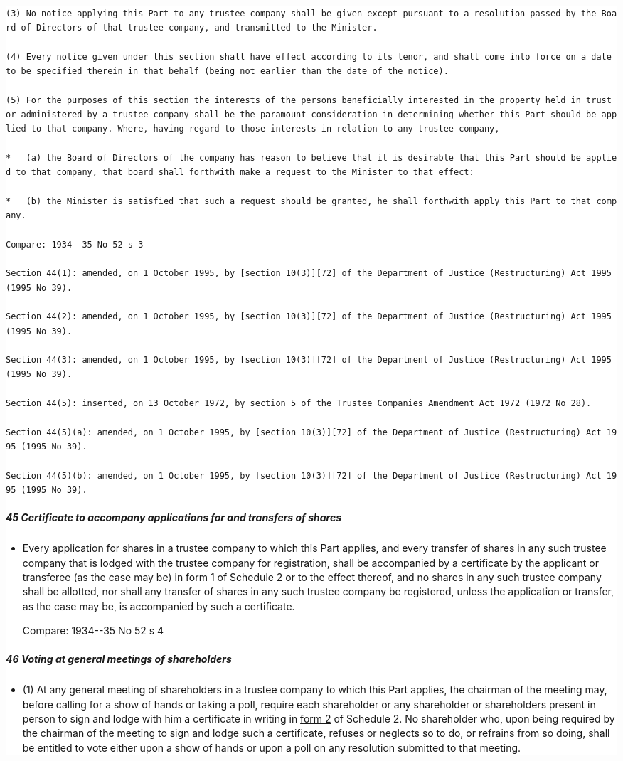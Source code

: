     (3) No notice applying this Part to any trustee company shall be given except pursuant to a resolution passed by the Board of Directors of that trustee company, and transmitted to the Minister.
    
    (4) Every notice given under this section shall have effect according to its tenor, and shall come into force on a date to be specified therein in that behalf (being not earlier than the date of the notice).
    
    (5) For the purposes of this section the interests of the persons beneficially interested in the property held in trust or administered by a trustee company shall be the paramount consideration in determining whether this Part should be applied to that company. Where, having regard to those interests in relation to any trustee company,---
        
    *   (a) the Board of Directors of the company has reason to believe that it is desirable that this Part should be applied to that company, that board shall forthwith make a request to the Minister to that effect:
    
    *   (b) the Minister is satisfied that such a request should be granted, he shall forthwith apply this Part to that company.
    
    Compare: 1934--35 No 52 s 3
    
    Section 44(1): amended, on 1 October 1995, by [section 10(3)][72] of the Department of Justice (Restructuring) Act 1995 (1995 No 39).
    
    Section 44(2): amended, on 1 October 1995, by [section 10(3)][72] of the Department of Justice (Restructuring) Act 1995 (1995 No 39).
    
    Section 44(3): amended, on 1 October 1995, by [section 10(3)][72] of the Department of Justice (Restructuring) Act 1995 (1995 No 39).
    
    Section 44(5): inserted, on 13 October 1972, by section 5 of the Trustee Companies Amendment Act 1972 (1972 No 28).
    
    Section 44(5)(a): amended, on 1 October 1995, by [section 10(3)][72] of the Department of Justice (Restructuring) Act 1995 (1995 No 39).
    
    Section 44(5)(b): amended, on 1 October 1995, by [section 10(3)][72] of the Department of Justice (Restructuring) Act 1995 (1995 No 39).

##### 45 Certificate to accompany applications for and transfers of shares
    
*   Every application for shares in a trustee company to which this Part applies, and every transfer of shares in any such trustee company that is lodged with the trustee company for registration, shall be accompanied by a certificate by the applicant or transferee (as the case may be) in [form 1][117] of Schedule 2 or to the effect thereof, and no shares in any such trustee company shall be allotted, nor shall any transfer of shares in any such trustee company be registered, unless the application or transfer, as the case may be, is accompanied by such a certificate.
    
    Compare: 1934--35 No 52 s 4

##### 46 Voting at general meetings of shareholders
    
*   (1) At any general meeting of shareholders in a trustee company to which this Part applies, the chairman of the meeting may, before calling for a show of hands or taking a poll, require each shareholder or any shareholder or shareholders present in person to sign and lodge with him a certificate in writing in [form 2][118] of Schedule 2\. No shareholder who, upon being required by the chairman of the meeting to sign and lodge such a certificate, refuses or neglects so to do, or refrains from so doing, shall be entitled to vote either upon a show of hands or upon a poll on any resolution submitted to that meeting.
    

[0]: http://www.legislation.govt.nz/act/public/1967/0035/latest/link.aspx?id=DLM195466
[1]: http://www.legislation.govt.nz/act/public/1967/0035/latest/whole.html#DLM381182
[2]: http://www.legislation.govt.nz/act/public/1967/0035/latest/whole.html#DLM381184
[3]: http://www.legislation.govt.nz/act/public/1967/0035/latest/whole.html#DLM381185
[4]: http://www.legislation.govt.nz/act/public/1967/0035/latest/whole.html#DLM381440
[5]: http://www.legislation.govt.nz/act/public/1967/0035/latest/whole.html#DLM381441
[6]: http://www.legislation.govt.nz/act/public/1967/0035/latest/whole.html#DLM381443
[7]: http://www.legislation.govt.nz/act/public/1967/0035/latest/whole.html#DLM381444
[8]: http://www.legislation.govt.nz/act/public/1967/0035/latest/whole.html#DLM381445
[9]: http://www.legislation.govt.nz/act/public/1967/0035/latest/whole.html#DLM381446
[10]: http://www.legislation.govt.nz/act/public/1967/0035/latest/whole.html#DLM381456
[11]: http://www.legislation.govt.nz/act/public/1967/0035/latest/whole.html#DLM381458
[12]: http://www.legislation.govt.nz/act/public/1967/0035/latest/whole.html#DLM381460
[13]: http://www.legislation.govt.nz/act/public/1967/0035/latest/whole.html#DLM381461
[14]: http://www.legislation.govt.nz/act/public/1967/0035/latest/whole.html#DLM381463
[15]: http://www.legislation.govt.nz/act/public/1967/0035/latest/whole.html#DLM381464
[16]: http://www.legislation.govt.nz/act/public/1967/0035/latest/whole.html#DLM381465
[17]: http://www.legislation.govt.nz/act/public/1967/0035/latest/whole.html#DLM381466
[18]: http://www.legislation.govt.nz/act/public/1967/0035/latest/whole.html#DLM381470
[19]: http://www.legislation.govt.nz/act/public/1967/0035/latest/whole.html#DLM381471
[20]: http://www.legislation.govt.nz/act/public/1967/0035/latest/whole.html#DLM381473
[21]: http://www.legislation.govt.nz/act/public/1967/0035/latest/whole.html#DLM381476
[22]: http://www.legislation.govt.nz/act/public/1967/0035/latest/whole.html#DLM381478
[23]: http://www.legislation.govt.nz/act/public/1967/0035/latest/whole.html#DLM381480
[24]: http://www.legislation.govt.nz/act/public/1967/0035/latest/whole.html#DLM381481
[25]: http://www.legislation.govt.nz/act/public/1967/0035/latest/whole.html#DLM381482
[26]: http://www.legislation.govt.nz/act/public/1967/0035/latest/whole.html#DLM381483
[27]: http://www.legislation.govt.nz/act/public/1967/0035/latest/whole.html#DLM381485
[28]: http://www.legislation.govt.nz/act/public/1967/0035/latest/whole.html#DLM381486
[29]: http://www.legislation.govt.nz/act/public/1967/0035/latest/whole.html#DLM381487
[30]: http://www.legislation.govt.nz/act/public/1967/0035/latest/whole.html#DLM381489
[31]: http://www.legislation.govt.nz/act/public/1967/0035/latest/whole.html#DLM381490
[32]: http://www.legislation.govt.nz/act/public/1967/0035/latest/whole.html#DLM381491
[33]: http://www.legislation.govt.nz/act/public/1967/0035/latest/whole.html#DLM381494
[34]: http://www.legislation.govt.nz/act/public/1967/0035/latest/whole.html#DLM381495
[35]: http://www.legislation.govt.nz/act/public/1967/0035/latest/whole.html#DLM381498
[36]: http://www.legislation.govt.nz/act/public/1967/0035/latest/whole.html#DLM381700
[37]: http://www.legislation.govt.nz/act/public/1967/0035/latest/whole.html#DLM381702
[38]: http://www.legislation.govt.nz/act/public/1967/0035/latest/whole.html#DLM381706
[39]: http://www.legislation.govt.nz/act/public/1967/0035/latest/whole.html#DLM1096111
[40]: http://www.legislation.govt.nz/act/public/1967/0035/latest/whole.html#DLM381708
[41]: http://www.legislation.govt.nz/act/public/1967/0035/latest/whole.html#DLM381709
[42]: http://www.legislation.govt.nz/act/public/1967/0035/latest/whole.html#DLM381710
[43]: http://www.legislation.govt.nz/act/public/1967/0035/latest/whole.html#DLM381711
[44]: http://www.legislation.govt.nz/act/public/1967/0035/latest/whole.html#DLM381717
[45]: http://www.legislation.govt.nz/act/public/1967/0035/latest/whole.html#DLM381723
[46]: http://www.legislation.govt.nz/act/public/1967/0035/latest/whole.html#DLM381724
[47]: http://www.legislation.govt.nz/act/public/1967/0035/latest/whole.html#DLM381725
[48]: http://www.legislation.govt.nz/act/public/1967/0035/latest/whole.html#DLM381727
[49]: http://www.legislation.govt.nz/act/public/1967/0035/latest/whole.html#DLM381731
[50]: http://www.legislation.govt.nz/act/public/1967/0035/latest/whole.html#DLM381735
[51]: http://www.legislation.govt.nz/act/public/1967/0035/latest/whole.html#DLM381737
[52]: http://www.legislation.govt.nz/act/public/1967/0035/latest/whole.html#DLM381738
[53]: http://www.legislation.govt.nz/act/public/1967/0035/latest/whole.html#DLM381741
[54]: http://www.legislation.govt.nz/act/public/1967/0035/latest/whole.html#DLM381742
[55]: http://www.legislation.govt.nz/act/public/1967/0035/latest/whole.html#DLM381745
[56]: http://www.legislation.govt.nz/act/public/1967/0035/latest/whole.html#DLM381746
[57]: http://www.legislation.govt.nz/act/public/1967/0035/latest/whole.html#DLM381747
[58]: http://www.legislation.govt.nz/act/public/1967/0035/latest/whole.html#DLM381749
[59]: http://www.legislation.govt.nz/act/public/1967/0035/latest/whole.html#DLM381750
[60]: http://www.legislation.govt.nz/act/public/1967/0035/latest/whole.html#DLM381756
[61]: http://www.legislation.govt.nz/act/public/1967/0035/latest/whole.html#DLM3161606
[62]: http://www.legislation.govt.nz/act/public/1967/0035/latest/link.aspx?id=DLM392629
[63]: http://www.legislation.govt.nz/act/public/1967/0035/latest/link.aspx?id=DLM245341
[64]: http://www.legislation.govt.nz/act/public/1967/0035/latest/link.aspx?id=DLM304703
[65]: http://www.legislation.govt.nz/act/public/1967/0035/latest/link.aspx?id=DLM120892
[66]: http://www.legislation.govt.nz/act/public/1967/0035/latest/link.aspx?id=DLM113224
[67]: http://www.legislation.govt.nz/act/public/1967/0035/latest/link.aspx?id=DLM113725
[68]: http://www.legislation.govt.nz/act/public/1967/0035/latest/link.aspx?id=DLM114590
[69]: http://www.legislation.govt.nz/act/public/1967/0035/latest/link.aspx?id=DLM111270
[70]: http://www.legislation.govt.nz/act/public/1967/0035/latest/link.aspx?id=DLM393346
[71]: http://www.legislation.govt.nz/act/public/1967/0035/latest/link.aspx?id=DLM35049
[72]: http://www.legislation.govt.nz/act/public/1967/0035/latest/link.aspx?id=DLM367235
[73]: http://www.legislation.govt.nz/act/public/1967/0035/latest/link.aspx?id=DLM401911
[74]: http://www.legislation.govt.nz/act/public/1967/0035/latest/link.aspx?id=DLM123111
[75]: http://www.legislation.govt.nz/act/public/1967/0035/latest/link.aspx?id=DLM115327
[76]: http://www.legislation.govt.nz/act/public/1967/0035/latest/link.aspx?id=DLM113787
[77]: http://www.legislation.govt.nz/act/public/1967/0035/latest/link.aspx?id=DLM113264
[78]: http://www.legislation.govt.nz/act/public/1967/0035/latest/link.aspx?id=DLM111447
[79]: http://www.legislation.govt.nz/act/public/1967/0035/latest/link.aspx?id=DLM111278
[80]: http://www.legislation.govt.nz/act/public/1967/0035/latest/link.aspx?id=DLM239106
[81]: http://www.legislation.govt.nz/act/public/1967/0035/latest/link.aspx?id=DLM141134
[82]: http://www.legislation.govt.nz/act/public/1967/0035/latest/link.aspx?id=DLM269031
[83]: http://www.legislation.govt.nz/act/public/1967/0035/latest/link.aspx?id=DLM124504
[84]: http://www.legislation.govt.nz/act/public/1967/0035/latest/link.aspx?id=DLM126527
[85]: http://www.legislation.govt.nz/act/public/1967/0035/latest/link.aspx?id=DLM393088
[86]: http://www.legislation.govt.nz/act/public/1967/0035/latest/link.aspx?id=DLM220364
[87]: http://www.legislation.govt.nz/act/public/1967/0035/latest/link.aspx?id=DLM2651100
[88]: http://www.legislation.govt.nz/act/public/1967/0035/latest/link.aspx?id=DLM305520
[89]: http://www.legislation.govt.nz/act/public/1967/0035/latest/link.aspx?id=DLM387562
[90]: http://www.legislation.govt.nz/act/public/1967/0035/latest/link.aspx?id=DLM104120
[91]: http://www.legislation.govt.nz/act/public/1967/0035/latest/link.aspx?id=DLM128103
[92]: http://www.legislation.govt.nz/act/public/1967/0035/latest/link.aspx?id=DLM2651322
[93]: http://www.legislation.govt.nz/act/public/1967/0035/latest/link.aspx?id=DLM174092
[94]: http://www.legislation.govt.nz/act/public/1967/0035/latest/link.aspx?id=DLM387857
[95]: http://www.legislation.govt.nz/act/public/1967/0035/latest/link.aspx?id=DLM104117
[96]: http://www.legislation.govt.nz/act/public/1967/0035/latest/link.aspx?id=DLM969126
[97]: http://www.legislation.govt.nz/act/public/1967/0035/latest/link.aspx?id=DLM969127
[98]: http://www.legislation.govt.nz/act/public/1967/0035/latest/link.aspx?id=DLM322880
[99]: http://www.legislation.govt.nz/act/public/1967/0035/latest/link.aspx?id=DLM969644
[100]: http://www.legislation.govt.nz/act/public/1967/0035/latest/link.aspx?id=DLM135629
[101]: http://www.legislation.govt.nz/act/public/1967/0035/latest/link.aspx?id=DLM164224
[102]: http://www.legislation.govt.nz/act/public/1967/0035/latest/link.aspx?id=DLM30504
[103]: http://www.legislation.govt.nz/act/public/1967/0035/latest/link.aspx?id=DLM271211
[104]: http://www.legislation.govt.nz/act/public/1967/0035/latest/link.aspx?id=DLM164225
[105]: http://www.legislation.govt.nz/act/public/1967/0035/latest/link.aspx?id=DLM162198
[106]: http://www.legislation.govt.nz/act/public/1967/0035/latest/link.aspx?id=DLM164226
[107]: http://www.legislation.govt.nz/act/public/1967/0035/latest/link.aspx?id=DLM28187
[108]: http://www.legislation.govt.nz/act/public/1967/0035/latest/link.aspx?id=DLM28351
[109]: http://www.legislation.govt.nz/act/public/1967/0035/latest/link.aspx?id=DLM264600
[110]: http://www.legislation.govt.nz/act/public/1967/0035/latest/link.aspx?id=DLM401914
[111]: http://www.legislation.govt.nz/act/public/1967/0035/latest/link.aspx?id=DLM305807
[112]: http://www.legislation.govt.nz/act/public/1967/0035/latest/link.aspx?id=DLM413545
[113]: http://www.legislation.govt.nz/act/public/1967/0035/latest/link.aspx?id=DLM293352
[114]: http://www.legislation.govt.nz/act/public/1967/0035/latest/link.aspx?id=DLM164233
[115]: http://www.legislation.govt.nz/act/public/1967/0035/latest/link.aspx?id=DLM413569
[116]: http://www.legislation.govt.nz/act/public/1967/0035/latest/link.aspx?id=DLM164234
[117]: http://www.legislation.govt.nz/act/public/1967/0035/latest/whole.html#DLM381757
[118]: http://www.legislation.govt.nz/act/public/1967/0035/latest/whole.html#DLM381759
[119]: http://www.legislation.govt.nz/act/public/1967/0035/latest/whole.html#DLM381761
[120]: http://www.legislation.govt.nz/act/public/1967/0035/latest/link.aspx?id=DLM3360714
[121]: http://www.legislation.govt.nz/act/public/1967/0035/latest/link.aspx?id=DLM164235
[122]: http://www.legislation.govt.nz/act/public/1967/0035/latest/whole.html#DLM381763
[123]: http://www.legislation.govt.nz/act/public/1967/0035/latest/link.aspx?id=DLM121354
[124]: http://www.legislation.govt.nz/act/public/1967/0035/latest/link.aspx?id=DLM115325
[125]: http://www.legislation.govt.nz/act/public/1967/0035/latest/link.aspx?id=DLM113263
[126]: http://www.legislation.govt.nz/act/public/1967/0035/latest/link.aspx?id=DLM325263
[127]: http://www.legislation.govt.nz/act/public/1967/0035/latest/link.aspx?id=DLM164218
[128]: http://www.legislation.govt.nz/act/public/1967/0035/latest/link.aspx?id=DLM191066
[129]: http://www.pco.parliament.govt.nz/reprints/
[130]: http://www.legislation.govt.nz/act/public/1967/0035/latest/link.aspx?id=DLM195439
[131]: http://www.pco.parliament.govt.nz/editorial-conventions/
[132]: http://www.legislation.govt.nz/act/public/1967/0035/latest/link.aspx?id=DLM195468